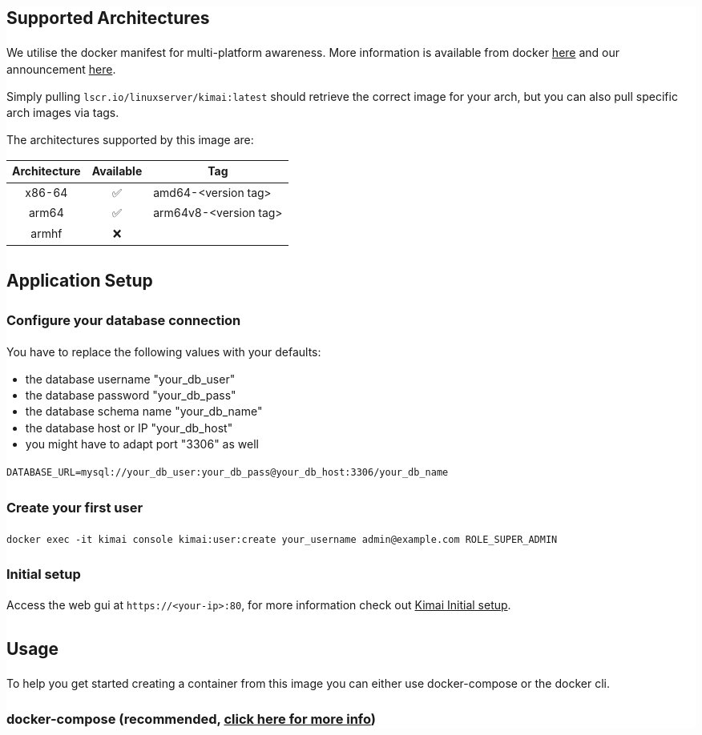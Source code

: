 ## Supported Architectures

We utilise the docker manifest for multi-platform awareness. More information is available from docker [here](https://github.com/docker/distribution/blob/master/docs/spec/manifest-v2-2.md#manifest-list) and our announcement [here](https://blog.linuxserver.io/2019/02/21/the-lsio-pipeline-project/).

Simply pulling `lscr.io/linuxserver/kimai:latest` should retrieve the correct image for your arch, but you can also pull specific arch images via tags.

The architectures supported by this image are:

| Architecture | Available | Tag |
| :----: | :----: | ---- |
| x86-64 | ✅ | amd64-\<version tag\> |
| arm64 | ✅ | arm64v8-\<version tag\> |
| armhf | ❌ | |

## Application Setup

### Configure your database connection

You have to replace the following values with your defaults:

- the database username "your_db_user"
- the database password "your_db_pass"
- the database schema name "your_db_name"
- the database host or IP "your_db_host"
- you might have to adapt port "3306" as well

```env
DATABASE_URL=mysql://your_db_user:your_db_pass@your_db_host:3306/your_db_name
````

### Create your first user

```shell
docker exec -it kimai console kimai:user:create your_username admin@example.com ROLE_SUPER_ADMIN
```

### Initial setup

Access the web gui at `https://<your-ip>:80`, for more information check out [Kimai Initial setup](https://www.kimai.org/documentation/initial-setup.html).

## Usage

To help you get started creating a container from this image you can either use docker-compose or the docker cli.

### docker-compose (recommended, [click here for more info](https://docs.linuxserver.io/general/docker-compose))
